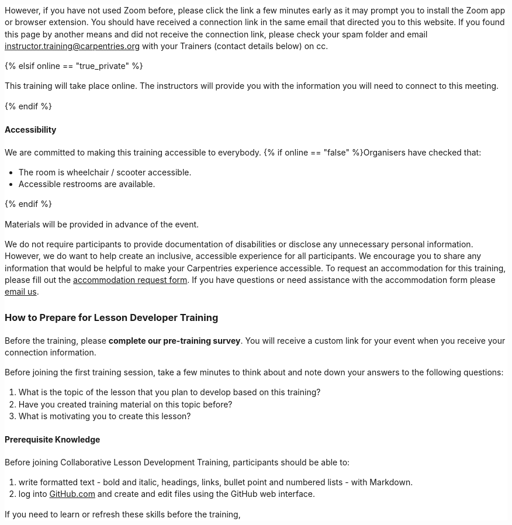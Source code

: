   However, if you have not used Zoom before, please click the link a few minutes early as it may prompt you to
  install the Zoom app or browser extension. You should have received a connection link in the same email that
  directed you to this website. If you found this page by another means and did not receive the connection link,
  please check your spam folder and email instructor.training@carpentries.org with your Trainers (contact details below) on cc.
</p>
{% elsif online == "true_private" %}
<p id="venue">
  This training will take place online.
  The instructors will provide you with the information you will need to connect to this meeting.
</p>
{% endif %}

<h4 id="accessibility">Accessibility</h4>

We are committed to making this training
accessible to everybody.
{% if online == "false" %}Organisers have checked that:

<ul>
  <li>The room is wheelchair / scooter accessible.</li>
  <li>Accessible restrooms are available.</li>
</ul>
{% endif %}

Materials will be provided in advance of the event.

We do not require participants to provide documentation of disabilities or disclose any unnecessary personal information. 
However, we do want to help create an inclusive, accessible experience for all participants.
We encourage you to share any information that would be helpful to make your Carpentries experience accessible.
To request an accommodation for this training, please fill out the
<a href="https://carpentries.typeform.com/to/B2OSYaD0">accommodation request form</a>.
If you have questions or need assistance with the accommodation form please <a href="mailto:team@carpentries.org">email us</a>.

<h3>How to Prepare for Lesson Developer Training</h3>

<p>
Before the training, please <strong>complete our pre-training survey</strong>.
You will receive a custom link for your event when you receive your connection information.
</p>
<p>Before joining the first training session, take a few minutes to think about and note down your answers to the following questions:
<ol>
    <li>What is the topic of the lesson that you plan to develop based on this training?</li>
    <li>Have you created training material on this topic before?</li>
    <li>What is motivating you to create this lesson?</li>
</ol>
</p>
<h4>Prerequisite Knowledge</h4>
<p>
Before joining Collaborative Lesson Development Training, participants should be able to:
<ol>
  <li>write formatted text - bold and italic, headings, links, bullet point and numbered lists - with Markdown.</li>
  <li>log into <a href="https://github.com/" target="_blank">GitHub.com</a> and create and edit files using the GitHub web interface.</li>
</ol>
</p>
<p>
If you need to learn or refresh these skills before the training,